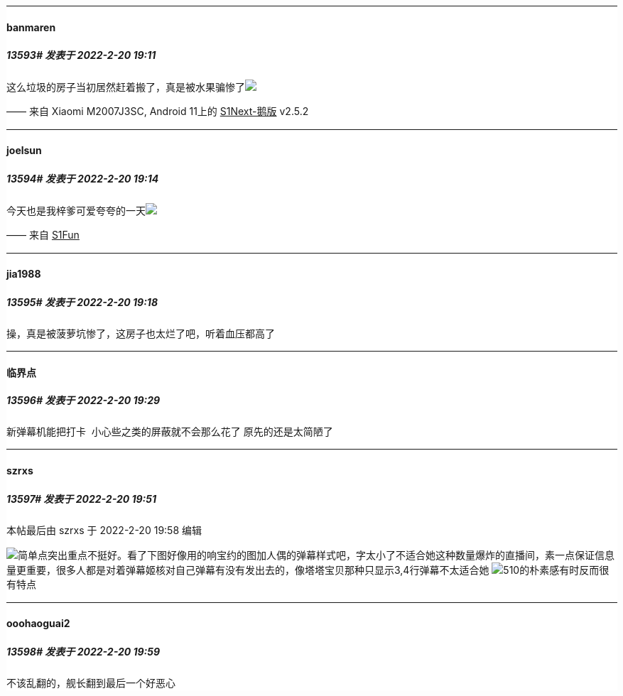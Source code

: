 

*****

####  banmaren  
##### 13593#       发表于 2022-2-20 19:11

这么垃圾的房子当初居然赶着搬了，真是被水果骗惨了<img src="https://static.saraba1st.com/image/smiley/face2017/068.png" referrerpolicy="no-referrer">

—— 来自 Xiaomi M2007J3SC, Android 11上的 [S1Next-鹅版](https://github.com/ykrank/S1-Next/releases) v2.5.2

*****

####  joelsun  
##### 13594#       发表于 2022-2-20 19:14

今天也是我梓爹可爱夸夸的一天<img src="https://static.saraba1st.com/image/smiley/face2017/075.png" referrerpolicy="no-referrer">

—— 来自 [S1Fun](https://s1fun.koalcat.com)

*****

####  jia1988  
##### 13595#       发表于 2022-2-20 19:18

操，真是被菠萝坑惨了，这房子也太烂了吧，听着血压都高了



*****

####  临界点  
##### 13596#       发表于 2022-2-20 19:29

新弹幕机能把打卡  小心些之类的屏蔽就不会那么花了 原先的还是太简陋了



*****

####  szrxs  
##### 13597#       发表于 2022-2-20 19:51

 本帖最后由 szrxs 于 2022-2-20 19:58 编辑 

<img src="https://static.saraba1st.com/image/smiley/face2017/009.gif" referrerpolicy="no-referrer">简单点突出重点不挺好。看了下图好像用的响宝约的图加人偶的弹幕样式吧，字太小了不适合她这种数量爆炸的直播间，素一点保证信息量更重要，很多人都是对着弹幕姬核对自己弹幕有没有发出去的，像塔塔宝贝那种只显示3,4行弹幕不太适合她
<img src="https://static.saraba1st.com/image/smiley/face2017/043.png" referrerpolicy="no-referrer">510的朴素感有时反而很有特点

*****

####  ooohaoguai2  
##### 13598#       发表于 2022-2-20 19:59

不该乱翻的，舰长翻到最后一个好恶心
